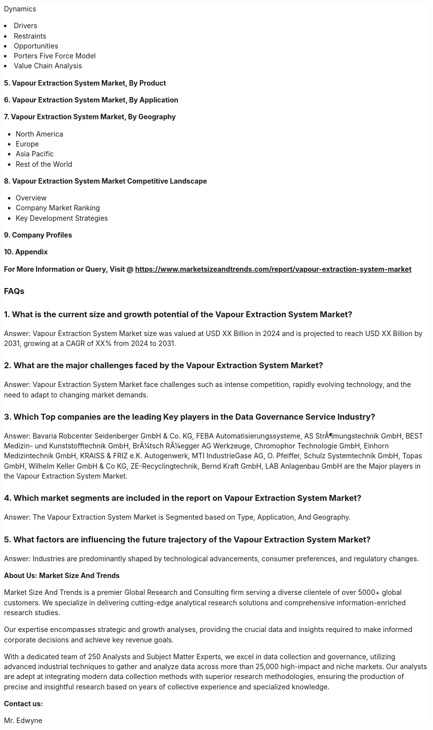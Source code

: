 Dynamics</span></li><li><span class="">Drivers</span></li><li><span class="">Restraints</span></li><li><span class="">Opportunities</span></li><li><span class="">Porters Five Force Model</span></li><li><span class="">Value Chain Analysis</span></li></ul></div><div class="" data-test-id=""><p><strong><span class="">5. Vapour Extraction System Market, By Product</span></strong></p></div><div class="" data-test-id=""><p><strong><span class="">6. Vapour Extraction System Market, By Application</span></strong></p></div><div class="" data-test-id=""><p><strong><span class="">7. Vapour Extraction System Market, By Geography</span></strong></p></div><div class="" data-test-id=""><ul><li><span class="">North America</span></li><li><span class="">Europe</span></li><li><span class="">Asia Pacific</span></li><li><span class="">Rest of the World</span></li></ul></div><div class="" data-test-id=""><p><strong><span class="">8. Vapour Extraction System Market Competitive Landscape</span></strong></p></div><div class="" data-test-id=""><ul><li><span class="">Overview</span></li><li><span class="">Company Market Ranking</span></li><li><span class="">Key Development Strategies</span></li></ul></div><div class="" data-test-id=""><p><strong><span class="">9. Company Profiles</span></strong></p></div><div class="" data-test-id=""><p><strong><span class="">10. Appendix</span></strong></p></div><div class="" data-test-id=""><p><strong><span class="">For More Information or Query, Visit @ <a href="https://www.marketsizeandtrends.com/report/vapour-extraction-system-market" target="_blank">https://www.marketsizeandtrends.com/report/vapour-extraction-system-market</a></span></strong></p></div><div class="" data-test-id=""><div class="article-main__content" data-test-id="publishing-text-block"><h3><strong><span class="">FAQs</span></strong></h3></div><div class="article-main__content" data-test-id="publishing-text-block"><h3><span class="">1. What is the current size and growth potential of the Vapour Extraction System Market?</span></h3></div><div class="article-main__content" data-test-id="publishing-text-block"><p><span class="font-[700]">Answer</span><span class="">: Vapour Extraction System Market size was valued at USD XX Billion in 2024 and is projected to reach USD XX Billion by 2031, growing at a CAGR of XX% from 2024 to 2031.</span></p></div><div class="article-main__content" data-test-id="publishing-text-block"><h3><span class="">2. What are the major challenges faced by the Vapour Extraction System Market?</span></h3></div><div class="article-main__content" data-test-id="publishing-text-block"><p><span class="font-[700]">Answer</span><span class="">: Vapour Extraction System Market face challenges such as intense competition, rapidly evolving technology, and the need to adapt to changing market demands.</span></p></div><div class="article-main__content" data-test-id="publishing-text-block"><h3><span class="">3. Which Top companies are the leading Key players in the Data Governance Service Industry?</span></h3></div><div class="article-main__content" data-test-id="publishing-text-block"><p><span class="font-[700]">Answer</span><span class="">: Bavaria Robcenter Seidenberger GmbH & Co. KG, FEBA Automatisierungssysteme, AS StrÃ¶mungstechnik GmbH, BEST Medizin- und Kunststofftechnik GmbH, BrÃ¼tsch RÃ¼egger AG Werkzeuge, Chromophor Technologie GmbH, Einhorn Medizintechnik GmbH, KRAISS & FRIZ e.K. Autogenwerk, MTI IndustrieGase AG, O. Pfeiffer, Schulz Systemtechnik GmbH, Topas GmbH, Wilhelm Keller GmbH & Co KG, ZE-Recyclingtechnik, Bernd Kraft GmbH, LAB Anlagenbau GmbH are the Major players in the Vapour Extraction System Market.</span></p></div><div class="article-main__content" data-test-id="publishing-text-block"><h3><span class="">4. Which market segments are included in the report on Vapour Extraction System Market?</span></h3></div><div class="article-main__content" data-test-id="publishing-text-block"><p><span class="font-[700]">Answer</span><span class="">: The Vapour Extraction System Market is Segmented based on Type, Application, And Geography.</span></p></div><div class="article-main__content" data-test-id="publishing-text-block"><h3><span class="">5. What factors are influencing the future trajectory of the Vapour Extraction System Market?</span></h3></div><div class="article-main__content" data-test-id="publishing-text-block"><p><span class="font-[700]">Answer:</span><span class="">&nbsp;Industries are predominantly shaped by technological advancements, consumer preferences, and regulatory changes.</span></p></div><p><strong><span class="">About Us: Market Size And Trends</span></strong></p></div><div class="" data-test-id=""><p><span class="">Market Size And Trends is a premier Global Research and Consulting firm serving a diverse clientele of over 5000+ global customers. We specialize in delivering cutting-edge analytical research solutions and comprehensive information-enriched research studies.</span></p></div><div class="" data-test-id=""><p><span class="">Our expertise encompasses strategic and growth analyses, providing the crucial data and insights required to make informed corporate decisions and achieve key revenue goals.</span></p></div><div class="" data-test-id=""><p><span class="">With a dedicated team of 250 Analysts and Subject Matter Experts, we excel in data collection and governance, utilizing advanced industrial techniques to gather and analyze data across more than 25,000 high-impact and niche markets. Our analysts are adept at integrating modern data collection methods with superior research methodologies, ensuring the production of precise and insightful research based on years of collective experience and specialized knowledge.</span></p></div><div class="" data-test-id=""><p><strong><span class="">Contact us:</span></strong></p></div><div class="" data-test-id=""><p><span class="">Mr. Edwyne